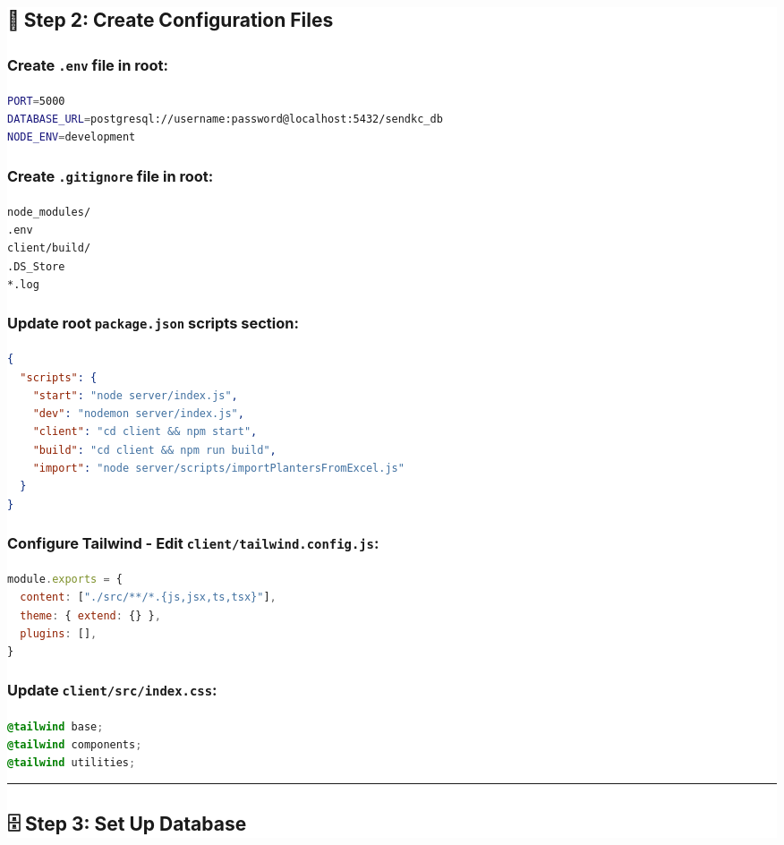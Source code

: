 ## 📝 Step 2: Create Configuration Files

### Create `.env` file in root:
```bash
PORT=5000
DATABASE_URL=postgresql://username:password@localhost:5432/sendkc_db
NODE_ENV=development
```

### Create `.gitignore` file in root:
```
node_modules/
.env
client/build/
.DS_Store
*.log
```

### Update root `package.json` scripts section:
```json
{
  "scripts": {
    "start": "node server/index.js",
    "dev": "nodemon server/index.js",
    "client": "cd client && npm start",
    "build": "cd client && npm run build",
    "import": "node server/scripts/importPlantersFromExcel.js"
  }
}
```

### Configure Tailwind - Edit `client/tailwind.config.js`:
```javascript
module.exports = {
  content: ["./src/**/*.{js,jsx,ts,tsx}"],
  theme: { extend: {} },
  plugins: [],
}
```

### Update `client/src/index.css`:
```css
@tailwind base;
@tailwind components;
@tailwind utilities;
```

---

## 🗄️ Step 3: Set Up Database
